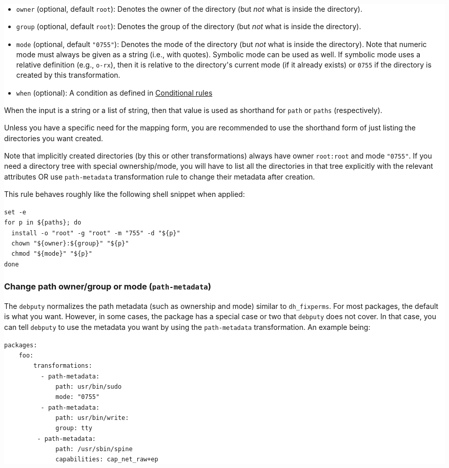  * `owner` (optional, default `root`): Denotes the owner of the directory (but _not_ what is inside the directory).

 * `group` (optional, default `root`): Denotes the group of the directory (but _not_ what is inside the directory).

 * `mode` (optional, default `"0755"`): Denotes the mode of the directory (but _not_ what is inside the directory).
   Note that numeric mode must always be given as a string (i.e., with quotes).  Symbolic mode can be used as well.
   If symbolic mode uses a relative definition (e.g., `o-rx`), then it is relative to the directory's current mode
   (if it already exists) or `0755` if the directory is created by this transformation.

 * `when` (optional): A condition as defined in [Conditional rules](#conditional-rules)

When the input is a string or a list of string, then that value is used as shorthand for `path`
or `paths` (respectively).

Unless you have a specific need for the mapping form, you are recommended to use the shorthand form of
just listing the directories you want created.


Note that implicitly created directories (by this or other transformations) always have owner `root:root`
and mode `"0755"`.  If you need a directory tree with special ownership/mode, you will have to list all the
directories in that tree explicitly with the relevant attributes OR use `path-metadata` transformation rule
to change their metadata after creation.


This rule behaves roughly like the following shell snippet when applied:

```shell
set -e
for p in ${paths}; do
  install -o "root" -g "root" -m "755" -d "${p}"
  chown "${owner}:${group}" "${p}"
  chmod "${mode}" "${p}"
done
```

### Change path owner/group or mode (`path-metadata`)

The `debputy` normalizes the path metadata (such as ownership and mode) similar to `dh_fixperms`.
For most packages, the default is what you want.  However, in some cases, the package has a special
case or two that `debputy` does not cover.  In that case, you can tell `debputy` to use the metadata
you want by using the `path-metadata` transformation.  An example being:

    packages:
        foo:
            transformations:
              - path-metadata:
                  path: usr/bin/sudo
                  mode: "0755"
              - path-metadata:
                  path: usr/bin/write:
                  group: tty
             - path-metadata:
                  path: /usr/sbin/spine
                  capabilities: cap_net_raw+ep
